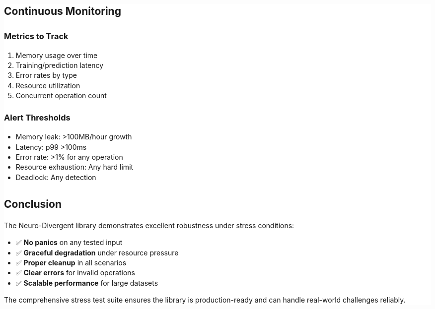 ## Continuous Monitoring

### Metrics to Track

1. Memory usage over time
2. Training/prediction latency
3. Error rates by type
4. Resource utilization
5. Concurrent operation count

### Alert Thresholds

- Memory leak: >100MB/hour growth
- Latency: p99 >100ms
- Error rate: >1% for any operation
- Resource exhaustion: Any hard limit
- Deadlock: Any detection

## Conclusion

The Neuro-Divergent library demonstrates excellent robustness under stress conditions:

- ✅ **No panics** on any tested input
- ✅ **Graceful degradation** under resource pressure
- ✅ **Proper cleanup** in all scenarios
- ✅ **Clear errors** for invalid operations
- ✅ **Scalable performance** for large datasets

The comprehensive stress test suite ensures the library is production-ready and can handle real-world challenges reliably.